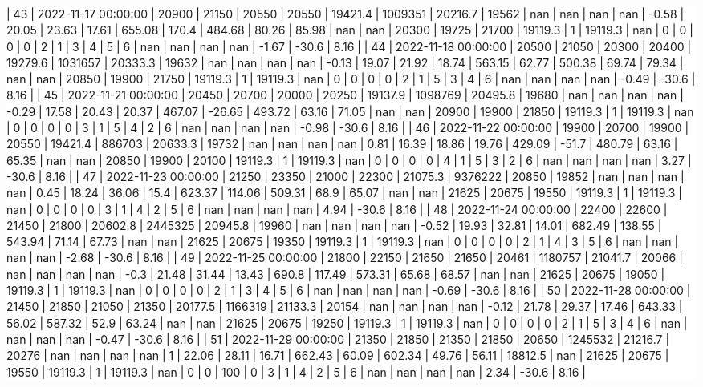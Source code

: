 |  43 | 2022-11-17 00:00:00 |  20900 |  21150 | 20550 |   20550 |     19421.4 |  1009351 |  20216.7 |  19562   |    nan   |     nan   |     nan   |     nan   | -0.58 |    20.05 |    23.63 |    17.61 |        655.08 |         170.4  |         484.68 |           80.26 |           85.98 |   nan   |      nan |   20300 |    19725 |    21700 |        19119.3 |               1 |         19119.3 |           nan   |                    0 |                 0 |              0 |            0 |           2 |           1 |          3 |            4 |             5 |             6 |           nan |            nan |            nan |            nan |   -1.67 | -30.6 | 8.16 |
|  44 | 2022-11-18 00:00:00 |  20500 |  21050 | 20300 |   20400 |     19279.6 |  1031657 |  20333.3 |  19632   |    nan   |     nan   |     nan   |     nan   | -0.13 |    19.07 |    21.92 |    18.74 |        563.15 |          62.77 |         500.38 |           69.74 |           79.34 |   nan   |      nan |   20850 |    19900 |    21750 |        19119.3 |               1 |         19119.3 |           nan   |                    0 |                 0 |              0 |            0 |           2 |           1 |          5 |            3 |             4 |             6 |           nan |            nan |            nan |            nan |   -0.49 | -30.6 | 8.16 |
|  45 | 2022-11-21 00:00:00 |  20450 |  20700 | 20000 |   20250 |     19137.9 |  1098769 |  20495.8 |  19680   |    nan   |     nan   |     nan   |     nan   | -0.29 |    17.58 |    20.43 |    20.37 |        467.07 |         -26.65 |         493.72 |           63.16 |           71.05 |   nan   |      nan |   20900 |    19900 |    21850 |        19119.3 |               1 |         19119.3 |           nan   |                    0 |                 0 |              0 |            0 |           3 |           1 |          5 |            4 |             2 |             6 |           nan |            nan |            nan |            nan |   -0.98 | -30.6 | 8.16 |
|  46 | 2022-11-22 00:00:00 |  19900 |  20700 | 19900 |   20550 |     19421.4 |   886703 |  20633.3 |  19732   |    nan   |     nan   |     nan   |     nan   |  0.81 |    16.39 |    18.86 |    19.76 |        429.09 |         -51.7  |         480.79 |           63.16 |           65.35 |   nan   |      nan |   20850 |    19900 |    20100 |        19119.3 |               1 |         19119.3 |           nan   |                    0 |                 0 |              0 |            0 |           4 |           1 |          5 |            3 |             2 |             6 |           nan |            nan |            nan |            nan |    3.27 | -30.6 | 8.16 |
|  47 | 2022-11-23 00:00:00 |  21250 |  23350 | 21000 |   22300 |     21075.3 |  9376222 |  20850   |  19852   |    nan   |     nan   |     nan   |     nan   |  0.45 |    18.24 |    36.06 |    15.4  |        623.37 |         114.06 |         509.31 |           68.9  |           65.07 |   nan   |      nan |   21625 |    20675 |    19550 |        19119.3 |               1 |         19119.3 |           nan   |                    0 |                 0 |              0 |            0 |           3 |           1 |          4 |            2 |             5 |             6 |           nan |            nan |            nan |            nan |    4.94 | -30.6 | 8.16 |
|  48 | 2022-11-24 00:00:00 |  22400 |  22600 | 21450 |   21800 |     20602.8 |  2445325 |  20945.8 |  19960   |    nan   |     nan   |     nan   |     nan   | -0.52 |    19.93 |    32.81 |    14.01 |        682.49 |         138.55 |         543.94 |           71.14 |           67.73 |   nan   |      nan |   21625 |    20675 |    19350 |        19119.3 |               1 |         19119.3 |           nan   |                    0 |                 0 |              0 |            0 |           2 |           1 |          4 |            3 |             5 |             6 |           nan |            nan |            nan |            nan |   -2.68 | -30.6 | 8.16 |
|  49 | 2022-11-25 00:00:00 |  21800 |  22150 | 21650 |   21650 |     20461   |  1180757 |  21041.7 |  20066   |    nan   |     nan   |     nan   |     nan   | -0.3  |    21.48 |    31.44 |    13.43 |        690.8  |         117.49 |         573.31 |           65.68 |           68.57 |   nan   |      nan |   21625 |    20675 |    19050 |        19119.3 |               1 |         19119.3 |           nan   |                    0 |                 0 |              0 |            0 |           2 |           1 |          3 |            4 |             5 |             6 |           nan |            nan |            nan |            nan |   -0.69 | -30.6 | 8.16 |
|  50 | 2022-11-28 00:00:00 |  21450 |  21850 | 21050 |   21350 |     20177.5 |  1166319 |  21133.3 |  20154   |    nan   |     nan   |     nan   |     nan   | -0.12 |    21.78 |    29.37 |    17.46 |        643.33 |          56.02 |         587.32 |           52.9  |           63.24 |   nan   |      nan |   21625 |    20675 |    19250 |        19119.3 |               1 |         19119.3 |           nan   |                    0 |                 0 |              0 |            0 |           2 |           1 |          5 |            3 |             4 |             6 |           nan |            nan |            nan |            nan |   -0.47 | -30.6 | 8.16 |
|  51 | 2022-11-29 00:00:00 |  21350 |  21850 | 21350 |   21850 |     20650   |  1245532 |  21216.7 |  20276   |    nan   |     nan   |     nan   |     nan   |  1    |    22.06 |    28.11 |    16.71 |        662.43 |          60.09 |         602.34 |           49.76 |           56.11 | 18812.5 |      nan |   21625 |    20675 |    19550 |        19119.3 |               1 |         19119.3 |           nan   |                    0 |                 0 |            100 |            0 |           3 |           1 |          4 |            2 |             5 |             6 |           nan |            nan |            nan |            nan |    2.34 | -30.6 | 8.16 |